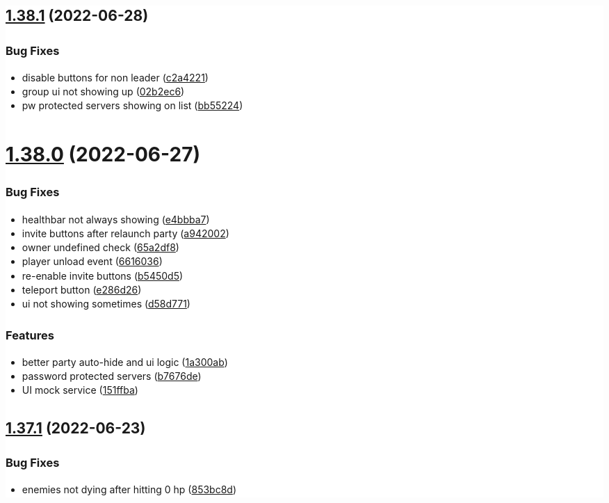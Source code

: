 ## [1.38.1](https://github.com/tiltedphoques/TiltedEvolution/compare/v1.38.0...v1.38.1) (2022-06-28)


### Bug Fixes

* disable buttons for non leader ([c2a4221](https://github.com/tiltedphoques/TiltedEvolution/commit/c2a4221ea86a05f75a81955eac79096da4bcc67c))
* group ui not showing up ([02b2ec6](https://github.com/tiltedphoques/TiltedEvolution/commit/02b2ec6c526b65419cc170f7cfa8ac9ad3aebb5f))
* pw protected servers showing on list ([bb55224](https://github.com/tiltedphoques/TiltedEvolution/commit/bb55224ac6495751b4d4e7e435dc1d277c1f6cc0))

# [1.38.0](https://github.com/tiltedphoques/TiltedEvolution/compare/v1.37.1...v1.38.0) (2022-06-27)


### Bug Fixes

* healthbar not always showing ([e4bbba7](https://github.com/tiltedphoques/TiltedEvolution/commit/e4bbba7a20667305542513f462abd51888324499))
* invite buttons after relaunch party ([a942002](https://github.com/tiltedphoques/TiltedEvolution/commit/a9420021799dea7cfc2732e1d5089a012886af8b))
* owner undefined check ([65a2df8](https://github.com/tiltedphoques/TiltedEvolution/commit/65a2df80461e32410078fe890ac8b83648f74b91))
* player unload event ([6616036](https://github.com/tiltedphoques/TiltedEvolution/commit/661603653ebc9a11c5db09572d706d52db9a1cf0))
* re-enable invite buttons ([b5450d5](https://github.com/tiltedphoques/TiltedEvolution/commit/b5450d5b9269e56fc80b52746e8d41fd16e0fb1a))
* teleport button ([e286d26](https://github.com/tiltedphoques/TiltedEvolution/commit/e286d268fe3d92d5a0aea094921fa4803b6f99d5))
* ui not showing sometimes ([d58d771](https://github.com/tiltedphoques/TiltedEvolution/commit/d58d7719bd3a8879982510faad50fcb70cf7e1f9))


### Features

* better party auto-hide and ui logic ([1a300ab](https://github.com/tiltedphoques/TiltedEvolution/commit/1a300ab2bd02d86bff891498a61626d5cd3bee55))
* password protected servers ([b7676de](https://github.com/tiltedphoques/TiltedEvolution/commit/b7676ded513d7805fa81586f605c1f8a90ec7707))
* UI mock service ([151ffba](https://github.com/tiltedphoques/TiltedEvolution/commit/151ffba312e0556862409cdc9ef29a29bccc1955))

## [1.37.1](https://github.com/tiltedphoques/TiltedEvolution/compare/v1.37.0...v1.37.1) (2022-06-23)


### Bug Fixes

* enemies not dying after hitting 0 hp ([853bc8d](https://github.com/tiltedphoques/TiltedEvolution/commit/853bc8d3f84c665a42df0fb9afd95cb33b22b37f))
